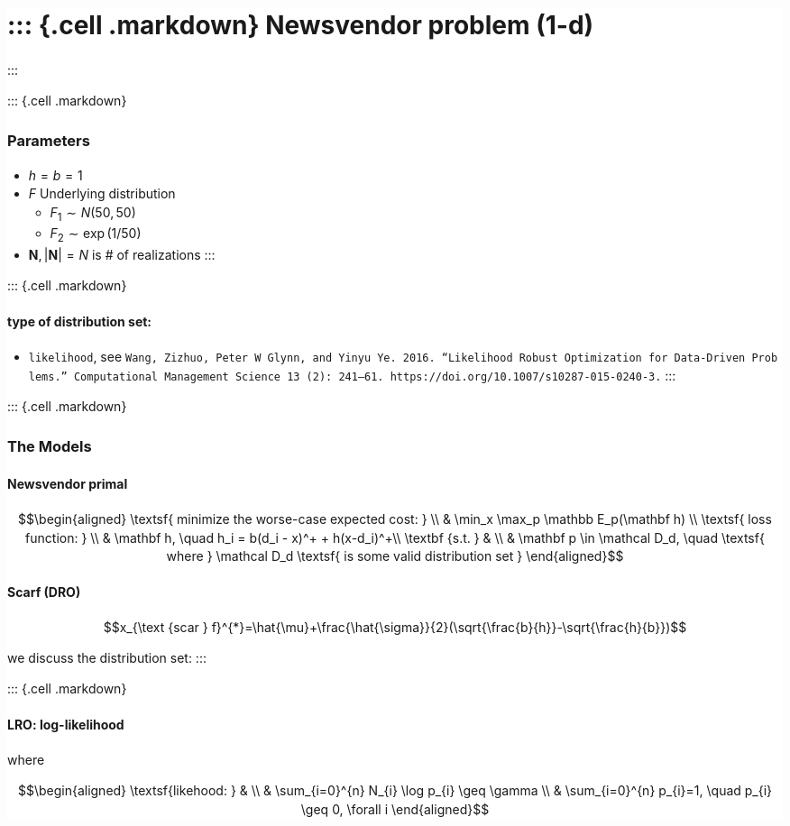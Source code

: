 ::: {.cell .markdown}
Newsvendor problem (1-d)
========================
:::

::: {.cell .markdown}
### Parameters

-   $h=b=1$
-   $F$ Underlying distribution
    -   $F_1 \sim N(50, 50)$
    -   $F_2 \sim \exp(1/50)$
-   $\mathbf N, |\mathbf N| = N$ is \# of realizations
:::

::: {.cell .markdown}
#### type of distribution set:

-   `likelihood`, see
    `Wang, Zizhuo, Peter W Glynn, and Yinyu Ye. 2016. “Likelihood Robust Optimization for Data-Driven Problems.” Computational Management Science 13 (2): 241–61. https://doi.org/10.1007/s10287-015-0240-3.`
:::

::: {.cell .markdown}
### The Models

#### Newsvendor primal

$$\begin{aligned} 
 \textsf{ minimize the worse-case expected cost: }  \\
 & \min_x \max_p \mathbb E_p(\mathbf h) \\
 \textsf{ loss function: }  \\
 &  \mathbf h, \quad h_i = b(d_i - x)^+ + h(x-d_i)^+\\
 \textbf {s.t. }  & \\
 & \mathbf p \in \mathcal D_d, \quad \textsf{ where } \mathcal D_d \textsf{ is some valid distribution set }
\end{aligned}$$

#### Scarf (DRO)

$$x_{\text {scar } f}^{*}=\hat{\mu}+\frac{\hat{\sigma}}{2}(\sqrt{\frac{b}{h}}-\sqrt{\frac{h}{b}})$$

we discuss the distribution set:
:::

::: {.cell .markdown}
#### LRO: log-likelihood

where

$$\begin{aligned} 
 \textsf{likehood: } & \\
 & \sum_{i=0}^{n} N_{i} \log p_{i} \geq \gamma \\ 
 & \sum_{i=0}^{n} p_{i}=1, \quad p_{i} \geq 0, \forall i
 \end{aligned}$$
